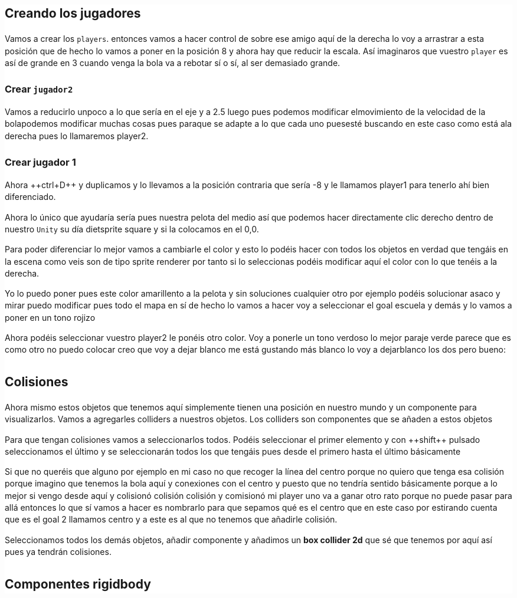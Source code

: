 ## Creando los jugadores

Vamos a crear los ``players``. entonces vamos a hacer control de sobre ese amigo aquí de la derecha lo voy a arrastrar a esta posición que de hecho lo vamos a poner en la posición 8 y ahora hay que reducir la escala. Así imaginaros que vuestro ``player`` es así de grande en 3 cuando venga la bola va a rebotar sí o sí, al ser demasiado grande.

### Crear ``jugador2``

Vamos a reducirlo unpoco a lo que sería en el eje y a 2.5 luego pues podemos modificar elmovimiento de la velocidad de la bolapodemos modificar muchas cosas pues paraque se adapte a lo que cada uno puesesté buscando en este caso como está ala derecha pues lo llamaremos player2.

### Crear jugador 1

Ahora ++ctrl+D++ y duplicamos y lo llevamos a la posición contraria que sería -8 y le llamamos player1 para tenerlo ahí bien diferenciado.

Ahora lo único que ayudaría sería pues nuestra pelota del medio así que podemos hacer directamente clic derecho dentro de nuestro ``Unity`` su día dietsprite square y si la colocamos en el 0,0.

Para poder diferenciar lo mejor vamos a cambiarle el color y esto lo podéis hacer con todos los objetos en verdad que tengáis en la escena como veis son de tipo sprite renderer por tanto si lo seleccionas podéis modificar aquí el color con lo que tenéis a la derecha.

Yo lo puedo poner pues este color amarillento a la pelota y sin soluciones cualquier otro por ejemplo podéis solucionar asaco y mirar puedo modificar pues todo el mapa en sí de hecho lo vamos a hacer voy a seleccionar el goal escuela y demás y lo vamos a poner en un tono rojizo

Ahora podéis seleccionar vuestro player2 le ponéis otro color. Voy a ponerle un tono verdoso lo mejor paraje verde parece que es como otro no puedo colocar creo que voy a dejar blanco me está gustando más blanco lo voy a dejarblanco los dos pero bueno:

## Colisiones

Ahora mismo estos objetos que tenemos aquí simplemente tienen una posición en nuestro mundo y un componente para visualizarlos. Vamos a agregarles colliders a nuestros objetos. Los colliders son  componentes que se añaden a estos objetos

Para que tengan colisiones vamos a seleccionarlos todos. Podéis seleccionar el primer elemento y con ++shift++ pulsado seleccionamos el último y se seleccionarán todos los que tengáis pues desde el primero hasta el último básicamente

Si que no queréis que alguno por ejemplo en mi caso no que recoger la línea del centro porque no quiero que tenga esa colisión porque imagino que tenemos la bola aquí y conexiones con el centro y puesto que no tendría sentido básicamente porque a lo mejor si vengo desde aquí y colisionó colisión colisión y comisionó mi player uno va a ganar otro rato porque no puede pasar para allá entonces lo que sí vamos a hacer es nombrarlo para que sepamos qué es el centro que en este caso por estirando cuenta que es el goal 2 llamamos centro y a este es al que no tenemos que añadirle colisión.

Seleccionamos todos los demás objetos, añadir componente y añadimos un **box collider 2d** que sé que tenemos por aquí así pues ya tendrán colisiones.

## Componentes rigidbody
